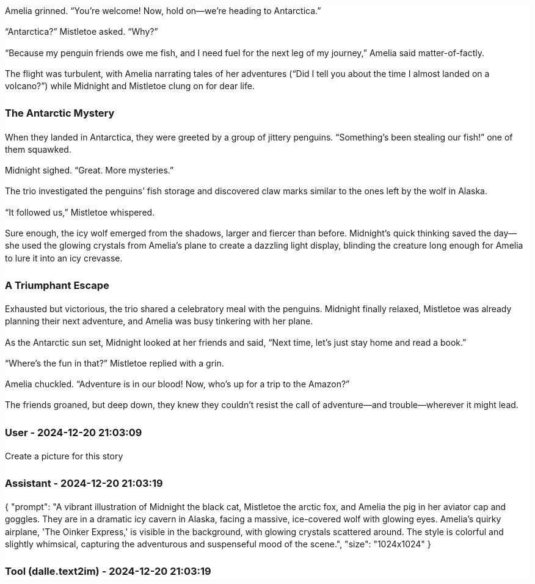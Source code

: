 Amelia grinned. “You’re welcome! Now, hold on—we’re heading to Antarctica.”

“Antarctica?” Mistletoe asked. “Why?”

“Because my penguin friends owe me fish, and I need fuel for the next leg of my journey,” Amelia said matter-of-factly.

The flight was turbulent, with Amelia narrating tales of her adventures (“Did I tell you about the time I almost landed on a volcano?”) while Midnight and Mistletoe clung on for dear life.

### The Antarctic Mystery
When they landed in Antarctica, they were greeted by a group of jittery penguins. “Something’s been stealing our fish!” one of them squawked.

Midnight sighed. “Great. More mysteries.”

The trio investigated the penguins’ fish storage and discovered claw marks similar to the ones left by the wolf in Alaska.

“It followed us,” Mistletoe whispered.

Sure enough, the icy wolf emerged from the shadows, larger and fiercer than before. Midnight’s quick thinking saved the day—she used the glowing crystals from Amelia’s plane to create a dazzling light display, blinding the creature long enough for Amelia to lure it into an icy crevasse.

### A Triumphant Escape
Exhausted but victorious, the trio shared a celebratory meal with the penguins. Midnight finally relaxed, Mistletoe was already planning their next adventure, and Amelia was busy tinkering with her plane.

As the Antarctic sun set, Midnight looked at her friends and said, “Next time, let’s just stay home and read a book.”

“Where’s the fun in that?” Mistletoe replied with a grin.

Amelia chuckled. “Adventure is in our blood! Now, who’s up for a trip to the Amazon?”

The friends groaned, but deep down, they knew they couldn’t resist the call of adventure—and trouble—wherever it might lead.

### User - 2024-12-20 21:03:09

Create a picture for this story

### Assistant - 2024-12-20 21:03:19

{
  "prompt": "A vibrant illustration of Midnight the black cat, Mistletoe the arctic fox, and Amelia the pig in her aviator cap and goggles. They are in a dramatic icy cavern in Alaska, facing a massive, ice-covered wolf with glowing eyes. Amelia’s quirky airplane, 'The Oinker Express,' is visible in the background, with glowing crystals scattered around. The style is colorful and slightly whimsical, capturing the adventurous and suspenseful mood of the scene.",
  "size": "1024x1024"
}

### Tool (dalle.text2im) - 2024-12-20 21:03:19
